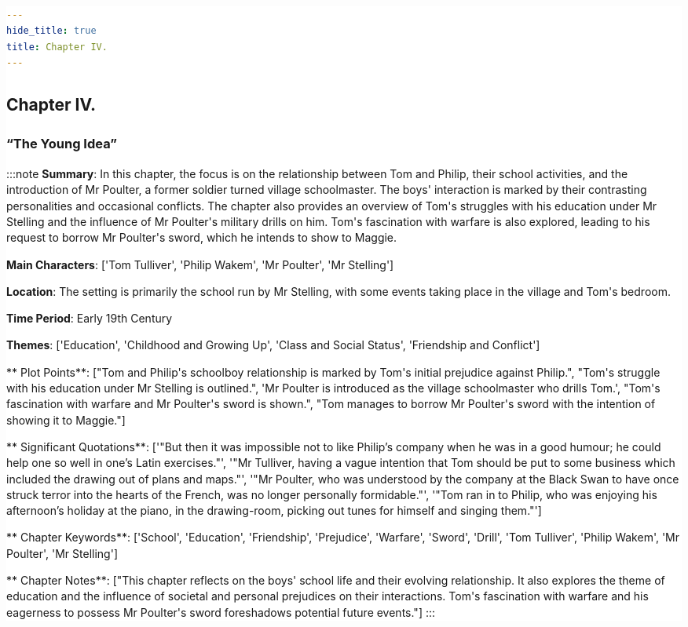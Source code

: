 ```yaml
---
hide_title: true
title: Chapter IV.
---
```

## Chapter IV.
### “The Young Idea” 
:::note
**Summary**:
In this chapter, the focus is on the relationship between Tom and Philip, their school activities, and the introduction of Mr Poulter, a former soldier turned village schoolmaster. The boys' interaction is marked by their contrasting personalities and occasional conflicts. The chapter also provides an overview of Tom's struggles with his education under Mr Stelling and the influence of Mr Poulter's military drills on him. Tom's fascination with warfare is also explored, leading to his request to borrow Mr Poulter's sword, which he intends to show to Maggie.

**Main Characters**:
['Tom Tulliver', 'Philip Wakem', 'Mr Poulter', 'Mr Stelling']

**Location**:
The setting is primarily the school run by Mr Stelling, with some events taking place in the village and Tom's bedroom.

**Time Period**:
Early 19th Century

**Themes**:
['Education', 'Childhood and Growing Up', 'Class and Social Status', 'Friendship and Conflict']

** Plot Points**:
["Tom and Philip's schoolboy relationship is marked by Tom's initial prejudice against Philip.", "Tom's struggle with his education under Mr Stelling is outlined.", 'Mr Poulter is introduced as the village schoolmaster who drills Tom.', "Tom's fascination with warfare and Mr Poulter's sword is shown.", "Tom manages to borrow Mr Poulter's sword with the intention of showing it to Maggie."]

** Significant Quotations**:
['"But then it was impossible not to like Philip’s company when he was in a good humour; he could help one so well in one’s Latin exercises."', '"Mr Tulliver, having a vague intention that Tom should be put to some business which included the drawing out of plans and maps."', '"Mr Poulter, who was understood by the company at the Black Swan to have once struck terror into the hearts of the French, was no longer personally formidable."', '"Tom ran in to Philip, who was enjoying his afternoon’s holiday at the piano, in the drawing-room, picking out tunes for himself and singing them."']

** Chapter Keywords**:
['School', 'Education', 'Friendship', 'Prejudice', 'Warfare', 'Sword', 'Drill', 'Tom Tulliver', 'Philip Wakem', 'Mr Poulter', 'Mr Stelling']

** Chapter Notes**:
["This chapter reflects on the boys' school life and their evolving relationship. It also explores the theme of education and the influence of societal and personal prejudices on their interactions. Tom's fascination with warfare and his eagerness to possess Mr Poulter's sword foreshadows potential future events."]
:::
